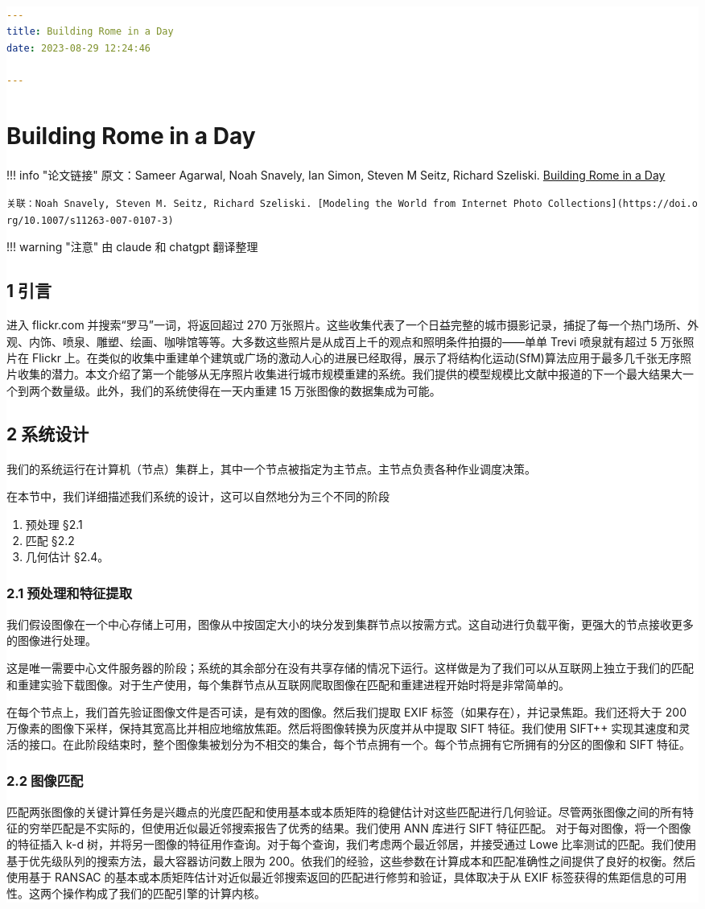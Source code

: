 ```yaml
---
title: Building Rome in a Day
date: 2023-08-29 12:24:46

---
```


# Building Rome in a Day

!!! info "论文链接"
	原文：Sameer Agarwal, Noah Snavely, Ian Simon, Steven M Seitz, Richard Szeliski. [Building Rome in a Day](https://doi.org/10.1109/ICCV.2009.5459148)

	关联：Noah Snavely, Steven M. Seitz, Richard Szeliski. [Modeling the World from Internet Photo Collections](https://doi.org/10.1007/s11263-007-0107-3)

!!! warning "注意"
    由 claude 和 chatgpt 翻译整理



## 1 引言

进入 flickr.com 并搜索“罗马”一词，将返回超过 270 万张照片。这些收集代表了一个日益完整的城市摄影记录，捕捉了每一个热门场所、外观、内饰、喷泉、雕塑、绘画、咖啡馆等等。大多数这些照片是从成百上千的观点和照明条件拍摄的——单单 Trevi 喷泉就有超过 5 万张照片在 Flickr 上。在类似的收集中重建单个建筑或广场的激动人心的进展已经取得，展示了将结构化运动(SfM)算法应用于最多几千张无序照片收集的潜力。本文介绍了第一个能够从无序照片收集进行城市规模重建的系统。我们提供的模型规模比文献中报道的下一个最大结果大一个到两个数量级。此外，我们的系统使得在一天内重建 15 万张图像的数据集成为可能。

## 2 系统设计

我们的系统运行在计算机（节点）集群上，其中一个节点被指定为主节点。主节点负责各种作业调度决策。

在本节中，我们详细描述我们系统的设计，这可以自然地分为三个不同的阶段

1. 预处理  §2.1
2. 匹配  §2.2
3. 几何估计  §2.4。

### 2.1 预处理和特征提取

我们假设图像在一个中心存储上可用，图像从中按固定大小的块分发到集群节点以按需方式。这自动进行负载平衡，更强大的节点接收更多的图像进行处理。

这是唯一需要中心文件服务器的阶段；系统的其余部分在没有共享存储的情况下运行。这样做是为了我们可以从互联网上独立于我们的匹配和重建实验下载图像。对于生产使用，每个集群节点从互联网爬取图像在匹配和重建进程开始时将是非常简单的。

在每个节点上，我们首先验证图像文件是否可读，是有效的图像。然后我们提取 EXIF 标签（如果存在），并记录焦距。我们还将大于 200 万像素的图像下采样，保持其宽高比并相应地缩放焦距。然后将图像转换为灰度并从中提取 SIFT 特征。我们使用 SIFT++ 实现其速度和灵活的接口。在此阶段结束时，整个图像集被划分为不相交的集合，每个节点拥有一个。每个节点拥有它所拥有的分区的图像和 SIFT 特征。

### 2.2 图像匹配

匹配两张图像的关键计算任务是兴趣点的光度匹配和使用基本或本质矩阵的稳健估计对这些匹配进行几何验证。尽管两张图像之间的所有特征的穷举匹配是不实际的，但使用近似最近邻搜索报告了优秀的结果。我们使用 ANN 库进行 SIFT 特征匹配。 对于每对图像，将一个图像的特征插入 k-d 树，并将另一图像的特征用作查询。对于每个查询，我们考虑两个最近邻居，并接受通过 Lowe 比率测试的匹配。我们使用基于优先级队列的搜索方法，最大容器访问数上限为 200。依我们的经验，这些参数在计算成本和匹配准确性之间提供了良好的权衡。然后使用基于 RANSAC 的基本或本质矩阵估计对近似最近邻搜索返回的匹配进行修剪和验证，具体取决于从 EXIF 标签获得的焦距信息的可用性。这两个操作构成了我们的匹配引擎的计算内核。
